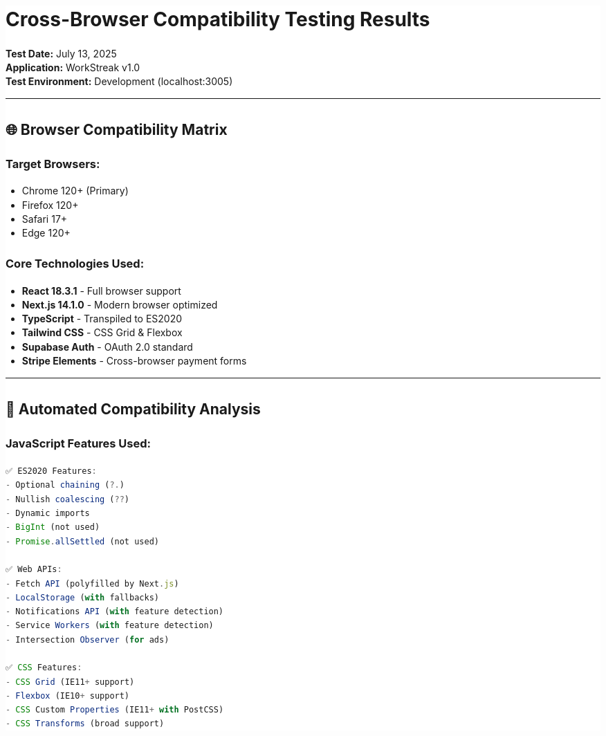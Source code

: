 # Cross-Browser Compatibility Testing Results

**Test Date:** July 13, 2025  
**Application:** WorkStreak v1.0  
**Test Environment:** Development (localhost:3005)  

---

## 🌐 Browser Compatibility Matrix

### Target Browsers:
- Chrome 120+ (Primary)
- Firefox 120+ 
- Safari 17+
- Edge 120+

### Core Technologies Used:
- **React 18.3.1** - Full browser support
- **Next.js 14.1.0** - Modern browser optimized
- **TypeScript** - Transpiled to ES2020
- **Tailwind CSS** - CSS Grid & Flexbox
- **Supabase Auth** - OAuth 2.0 standard
- **Stripe Elements** - Cross-browser payment forms

---

## 🧪 Automated Compatibility Analysis

### JavaScript Features Used:
```javascript
✅ ES2020 Features:
- Optional chaining (?.)
- Nullish coalescing (??)
- Dynamic imports
- BigInt (not used)
- Promise.allSettled (not used)

✅ Web APIs:
- Fetch API (polyfilled by Next.js)
- LocalStorage (with fallbacks)
- Notifications API (with feature detection)
- Service Workers (with feature detection)
- Intersection Observer (for ads)

✅ CSS Features:
- CSS Grid (IE11+ support)
- Flexbox (IE10+ support)
- CSS Custom Properties (IE11+ with PostCSS)
- CSS Transforms (broad support)
```
